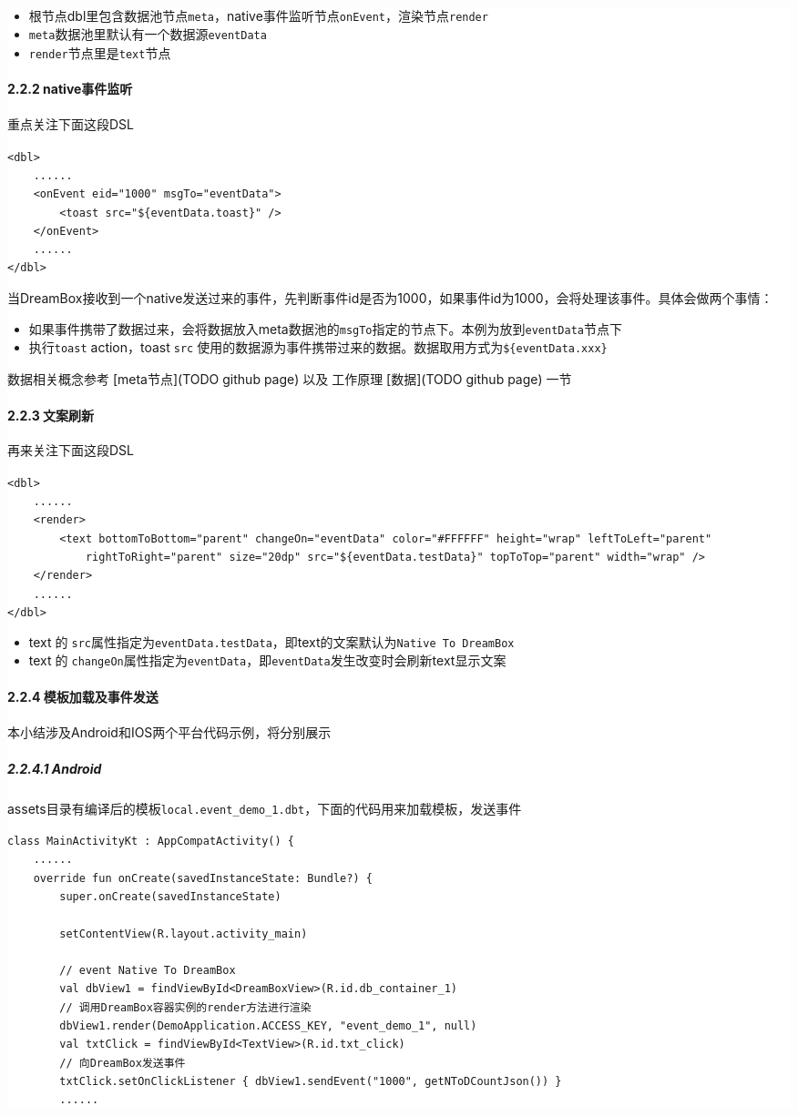 
- 根节点dbl里包含数据池节点`meta`，native事件监听节点`onEvent`，渲染节点`render`
- `meta`数据池里默认有一个数据源`eventData`
- `render`节点里是`text`节点

#### 2.2.2 native事件监听

重点关注下面这段DSL

```
<dbl>
    ......
    <onEvent eid="1000" msgTo="eventData">
        <toast src="${eventData.toast}" />
    </onEvent>
    ......
</dbl>
```

当DreamBox接收到一个native发送过来的事件，先判断事件id是否为1000，如果事件id为1000，会将处理该事件。具体会做两个事情：

- 如果事件携带了数据过来，会将数据放入meta数据池的`msgTo`指定的节点下。本例为放到`eventData`节点下
- 执行`toast` action，toast `src` 使用的数据源为事件携带过来的数据。数据取用方式为`${eventData.xxx}`

数据相关概念参考 [meta节点](TODO github page) 以及 工作原理 [数据](TODO github page) 一节

#### 2.2.3 文案刷新

再来关注下面这段DSL

```
<dbl>
    ......
    <render>
        <text bottomToBottom="parent" changeOn="eventData" color="#FFFFFF" height="wrap" leftToLeft="parent"
            rightToRight="parent" size="20dp" src="${eventData.testData}" topToTop="parent" width="wrap" />
    </render>
    ......
</dbl>
```

- text 的 `src`属性指定为`eventData.testData`，即text的文案默认为`Native To DreamBox`
- text 的 `changeOn`属性指定为`eventData`，即`eventData`发生改变时会刷新text显示文案

#### 2.2.4 模板加载及事件发送

本小结涉及Android和IOS两个平台代码示例，将分别展示

##### 2.2.4.1 Android

assets目录有编译后的模板`local.event_demo_1.dbt`，下面的代码用来加载模板，发送事件

```
class MainActivityKt : AppCompatActivity() {
    ......
    override fun onCreate(savedInstanceState: Bundle?) {
        super.onCreate(savedInstanceState)

        setContentView(R.layout.activity_main)

        // event Native To DreamBox
        val dbView1 = findViewById<DreamBoxView>(R.id.db_container_1)
        // 调用DreamBox容器实例的render方法进行渲染
        dbView1.render(DemoApplication.ACCESS_KEY, "event_demo_1", null)
        val txtClick = findViewById<TextView>(R.id.txt_click)
        // 向DreamBox发送事件
        txtClick.setOnClickListener { dbView1.sendEvent("1000", getNToDCountJson()) }
        ......
```